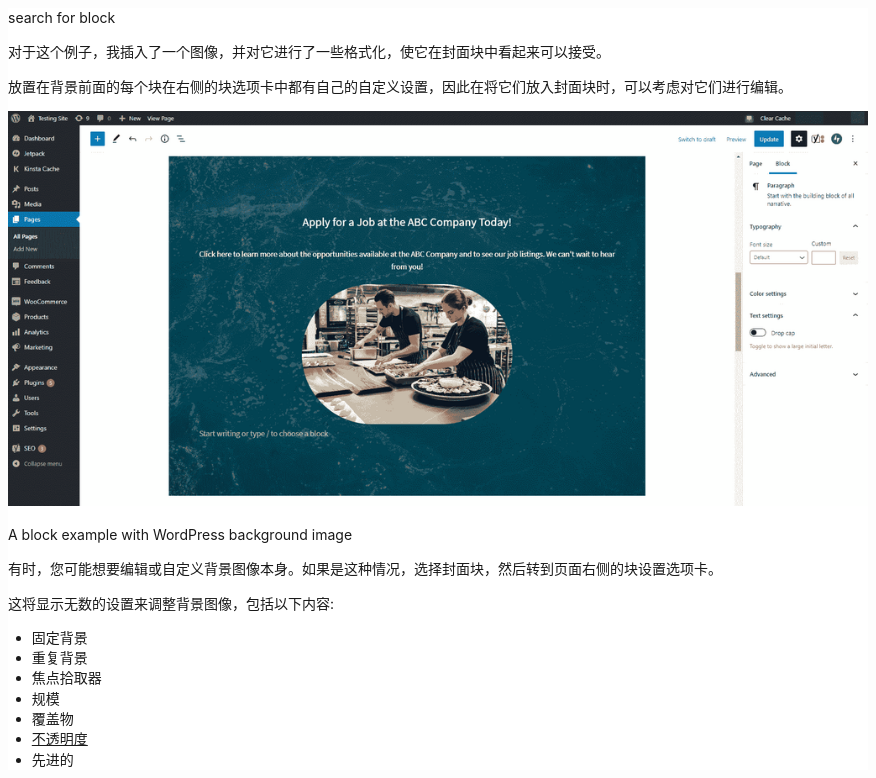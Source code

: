 search for block



对于这个例子，我插入了一个图像，并对它进行了一些格式化，使它在封面块中看起来可以接受。

放置在背景前面的每个块在右侧的块选项卡中都有自己的自定义设置，因此在将它们放入封面块时，可以考虑对它们进行编辑。

![An image block example with WordPress background image](img/729cc55bc14102b3b5d33294ccd756b8.png)

A block example with WordPress background image



有时，您可能想要编辑或自定义背景图像本身。如果是这种情况，选择封面块，然后转到页面右侧的块设置选项卡。

这将显示无数的设置来调整背景图像，包括以下内容:

*   固定背景
*   重复背景
*   焦点拾取器
*   规模
*   覆盖物
*   [不透明度](https://kinsta.com/blog/wordpress-menu-plugins/#responsive-menu)
*   先进的
